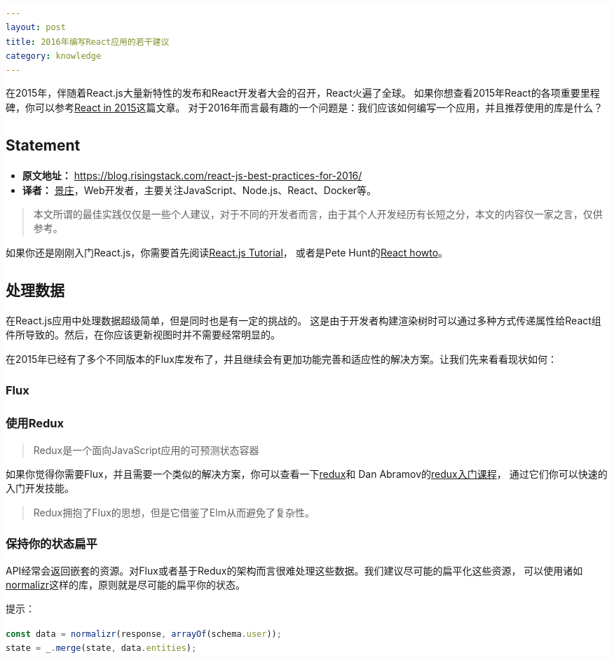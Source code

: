 ```yaml
---
layout: post
title: 2016年编写React应用的若干建议
category: knowledge
---
```


在2015年，伴随着React.js大量新特性的发布和React开发者大会的召开，React火遍了全球。
如果你想查看2015年React的各项重要里程碑，你可以参考[React in 2015](https://blog.risingstack.com/react-in-2015/)这篇文章。
对于2016年而言最有趣的一个问题是：我们应该如何编写一个应用，并且推荐使用的库是什么？



## Statement

- **原文地址：** https://blog.risingstack.com/react-js-best-practices-for-2016/
- **译者：** [景庄](http://wwsun.github.com)，Web开发者，主要关注JavaScript、Node.js、React、Docker等。

> 本文所谓的最佳实践仅仅是一些个人建议，对于不同的开发者而言，由于其个人开发经历有长短之分，本文的内容仅一家之言，仅供参考。

如果你还是刚刚入门React.js，你需要首先阅读[React.js Tutorial](https://blog.risingstack.com/the-react-way-getting-started-tutorial/)，
或者是Pete Hunt的[React howto](https://github.com/petehunt/react-howto)。

## 处理数据

在React.js应用中处理数据超级简单，但是同时也是有一定的挑战的。
这是由于开发者构建渲染树时可以通过多种方式传递属性给React组件所导致的。然后，在你应该更新视图时并不需要经常明显的。

在2015年已经有了多个不同版本的Flux库发布了，并且继续会有更加功能完善和适应性的解决方案。让我们先来看看现状如何：

### Flux


### 使用Redux

> Redux是一个面向JavaScript应用的可预测状态容器

如果你觉得你需要Flux，并且需要一个类似的解决方案，你可以查看一下[redux](https://github.com/rackt/redux)和
Dan Abramov的[redux入门课程](https://egghead.io/series/getting-started-with-redux)，
通过它们你可以快速的入门开发技能。

> Redux拥抱了Flux的思想，但是它借鉴了Elm从而避免了复杂性。

### 保持你的状态扁平

API经常会返回嵌套的资源。对Flux或者基于Redux的架构而言很难处理这些数据。我们建议尽可能的扁平化这些资源，
可以使用诸如[normalizr](https://github.com/gaearon/normalizr)这样的库，原则就是尽可能的扁平你的状态。

提示：

```javascript
const data = normalizr(response, arrayOf(schema.user));
state = _.merge(state, data.entities);
```
